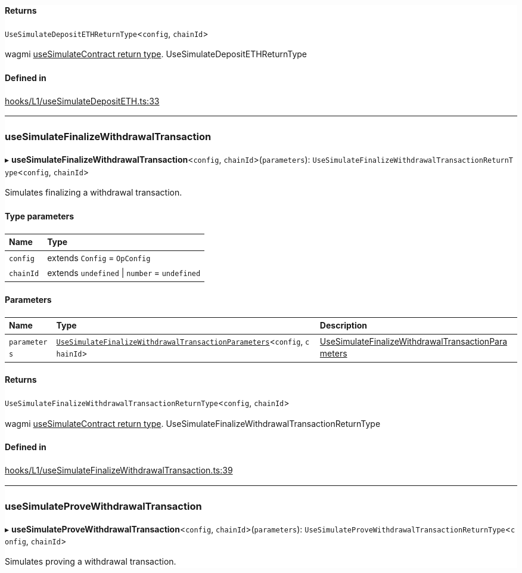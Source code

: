 #### Returns

`UseSimulateDepositETHReturnType`\<`config`, `chainId`\>

wagmi [useSimulateContract return type](https://alpha.wagmi.sh/react/api/hooks/useSimulateContract#return-type). UseSimulateDepositETHReturnType

#### Defined in

[hooks/L1/useSimulateDepositETH.ts:33](https://github.com/base-org/op-wagmi/blob/master/src/hooks/L1/useSimulateDepositETH.ts#L33)

___

### useSimulateFinalizeWithdrawalTransaction

▸ **useSimulateFinalizeWithdrawalTransaction**\<`config`, `chainId`\>(`parameters`): `UseSimulateFinalizeWithdrawalTransactionReturnType`\<`config`, `chainId`\>

Simulates finalizing a withdrawal transaction.

#### Type parameters

| Name | Type |
| :------ | :------ |
| `config` | extends `Config` = `OpConfig` |
| `chainId` | extends `undefined` \| `number` = `undefined` |

#### Parameters

| Name | Type | Description |
| :------ | :------ | :------ |
| `parameters` | [`UseSimulateFinalizeWithdrawalTransactionParameters`](/reference/modules.md#usesimulatefinalizewithdrawaltransactionparameters)\<`config`, `chainId`\> | [UseSimulateFinalizeWithdrawalTransactionParameters](/reference/modules.md#usesimulatefinalizewithdrawaltransactionparameters) |

#### Returns

`UseSimulateFinalizeWithdrawalTransactionReturnType`\<`config`, `chainId`\>

wagmi [useSimulateContract return type](https://alpha.wagmi.sh/react/api/hooks/useSimulateContract#return-type). UseSimulateFinalizeWithdrawalTransactionReturnType

#### Defined in

[hooks/L1/useSimulateFinalizeWithdrawalTransaction.ts:39](https://github.com/base-org/op-wagmi/blob/master/src/hooks/L1/useSimulateFinalizeWithdrawalTransaction.ts#L39)

___

### useSimulateProveWithdrawalTransaction

▸ **useSimulateProveWithdrawalTransaction**\<`config`, `chainId`\>(`parameters`): `UseSimulateProveWithdrawalTransactionReturnType`\<`config`, `chainId`\>

Simulates proving a withdrawal transaction.
